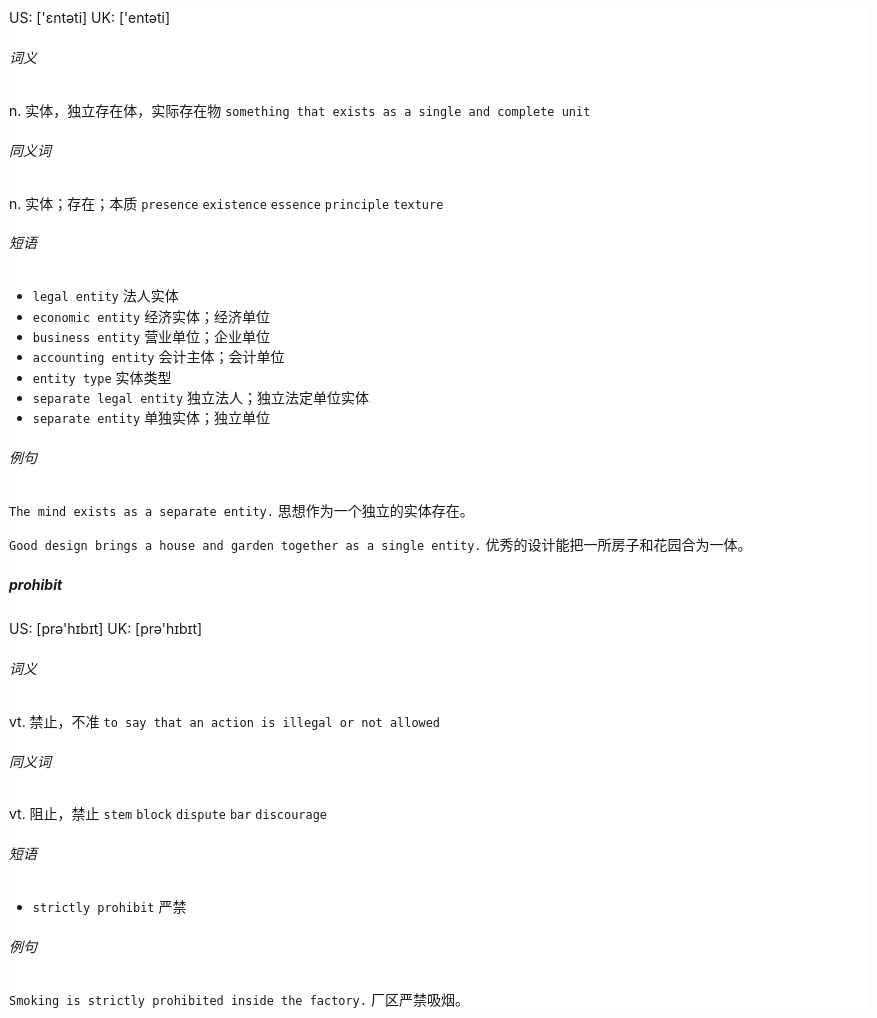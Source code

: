 US: ['ɛntəti]
UK: ['entəti]

###### 词义

n. 实体，独立存在体，实际存在物
`something that exists as a single and complete unit`

###### 同义词

n. 实体；存在；本质
`presence` `existence` `essence` `principle` `texture`


###### 短语

- `legal entity` 法人实体
- `economic entity` 经济实体；经济单位
- `business entity` 营业单位；企业单位
- `accounting entity` 会计主体；会计单位
- `entity type` 实体类型
- `separate legal entity` 独立法人；独立法定单位实体
- `separate entity` 单独实体；独立单位

###### 例句

`The mind exists as a separate entity.`
思想作为一个独立的实体存在。

`Good design brings a house and garden together as a single entity.`
优秀的设计能把一所房子和花园合为一体。


##### prohibit

US: [prə'hɪbɪt]
UK: [prə'hɪbɪt]

###### 词义

vt. 禁止，不准
`to say that an action is illegal or not allowed`

###### 同义词

vt. 阻止，禁止
`stem` `block` `dispute` `bar` `discourage`


###### 短语

- `strictly prohibit` 严禁

###### 例句

`Smoking is strictly prohibited inside the factory.`
厂区严禁吸烟。


